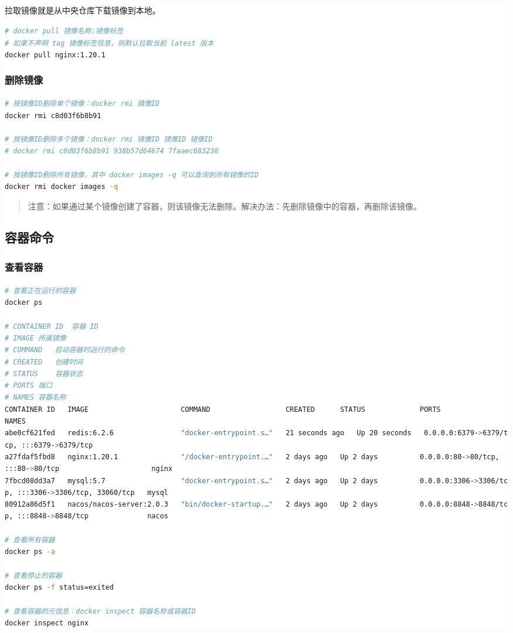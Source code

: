 拉取镜像就是从中央仓库下载镜像到本地。

```bash
# docker pull 镜像名称:镜像标签
# 如果不声明 tag 镜像标签信息，则默认拉取当前 latest 版本
docker pull nginx:1.20.1
```

### 删除镜像

```bash
# 按镜像ID删除单个镜像：docker rmi 镜像ID
docker rmi c8d03f6b8b91

# 按镜像ID删除多个镜像：docker rmi 镜像ID 镜像ID 镜像ID
# docker rmi c8d03f6b8b91 938b57d64674 7faaec683238

# 按镜像ID删除所有镜像，其中 docker images -q 可以查询到所有镜像的ID
docker rmi docker images -q
```

> 注意：如果通过某个镜像创建了容器，则该镜像无法删除。解决办法：先删除镜像中的容器，再删除该镜像。

## 容器命令

### 查看容器

```bash
# 查看正在运行的容器
docker ps

# CONTAINER ID	容器 ID
# IMAGE	所属镜像
# COMMAND	启动容器时运行的命令
# CREATED	创建时间
# STATUS	容器状态
# PORTS	端口
# NAMES	容器名称
CONTAINER ID   IMAGE                      COMMAND                  CREATED      STATUS             PORTS                                                  NAMES
abe0cf621fed   redis:6.2.6                "docker-entrypoint.s…"   21 seconds ago   Up 20 seconds   0.0.0.0:6379->6379/tcp, :::6379->6379/tcp
a27fdaf5fbd8   nginx:1.20.1               "/docker-entrypoint.…"   2 days ago   Up 2 days          0.0.0.0:80->80/tcp, :::80->80/tcp                      nginx
7fbcd08dd3a7   mysql:5.7                  "docker-entrypoint.s…"   2 days ago   Up 2 days          0.0.0.0:3306->3306/tcp, :::3306->3306/tcp, 33060/tcp   mysql
80912a86d5f1   nacos/nacos-server:2.0.3   "bin/docker-startup.…"   2 days ago   Up 2 days          0.0.0.0:8848->8848/tcp, :::8848->8848/tcp              nacos

# 查看所有容器
docker ps -a

# 查看停止的容器
docker ps -f status=exited

# 查看容器的元信息：docker inspect 容器名称或容器ID
docker inspect nginx
```
